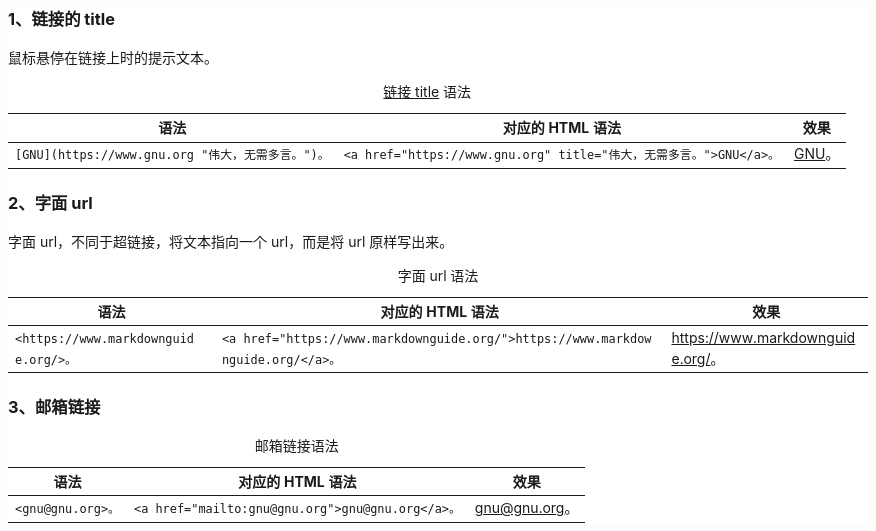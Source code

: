 ### 1、链接的 title

鼠标悬停在链接上时的提示文本。

<table>
	<thead>
		<caption><a href="https://www.markdownguide.org/basic-syntax/#adding-titles" title="adding-titles | www.markdownguide.org">链接 title</a> 语法</caption>
		<tr>
			<th>语法</th>
			<th>对应的 HTML 语法</th>
			<th>效果</th>
		</tr>
	</thead>
	<tbody>
		<tr>
			<td><code>[GNU](https://www.gnu.org "伟大，无需多言。")。</code></td>
			<td><code>&lt;a href="https://www.gnu.org" title="伟大，无需多言。"&gt;GNU&lt;/a&gt;。</code></td>
			<td><a href="https://www.gnu.org" title="伟大，无需多言。">GNU</a>。</td>
		</tr>
	</tbody>
</table>

### 2、字面 url

字面 url，不同于超链接，将文本指向一个 url，而是将 url 原样写出来。

<table>
	<thead>
		<caption>字面 url 语法</caption>
		<tr>
			<th>语法</th>
			<th>对应的 HTML 语法</th>
			<th>效果</th>
		</tr>
	</thead>
	<tbody>
		<tr>
			<td><code>&lt;https://www.markdownguide.org/&gt;。</code></td>
			<td><code>&lt;a href="https://www.markdownguide.org/"&gt;https://www.markdownguide.org/&lt;/a&gt;。</code></td>
			<td><a href="https://www.markdownguide.org/">https://www.markdownguide.org/</a>。</td>
		</tr>
	</tbody>
</table>

### 3、邮箱链接

<table>
	<thead>
		<caption>邮箱链接语法</caption>
		<tr>
			<th>语法</th>
			<th>对应的 HTML 语法</th>
			<th>效果</th>
		</tr>
	</thead>
	<tbody>
		<tr>
			<td><code>&lt;gnu@gnu.org&gt;。</code></td>
			<td><code>&lt;a href="mailto:gnu@gnu.org"&gt;gnu@gnu.org&lt;/a&gt;。</code></td>
			<td><a href="mailto:gnu@gnu.org">gnu@gnu.org</a>。</td>
		</tr>
	</tbody>
</table>